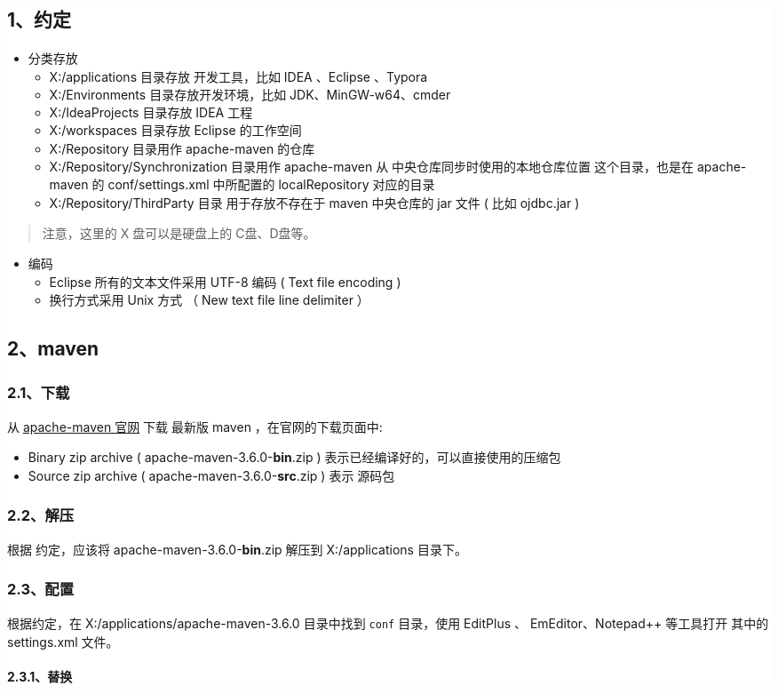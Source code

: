 

## 1、约定



- 分类存放
  - X:/applications 目录存放 开发工具，比如 IDEA 、Eclipse 、Typora
  - X:/Environments 目录存放开发环境，比如  JDK、MinGW-w64、cmder
  - X:/IdeaProjects 目录存放 IDEA 工程
  - X:/workspaces 目录存放 Eclipse 的工作空间
  - X:/Repository 目录用作 apache-maven 的仓库
  - X:/Repository/Synchronization 目录用作 apache-maven 从 中央仓库同步时使用的本地仓库位置
    这个目录，也是在 apache-maven 的 conf/settings.xml 中所配置的 localRepository 对应的目录
  - X:/Repository/ThirdParty 目录 用于存放不存在于 maven 中央仓库的 jar 文件 ( 比如 ojdbc.jar )



> 注意，这里的  X  盘可以是硬盘上的 C盘、D盘等。



- 编码
  - Eclipse 所有的文本文件采用 UTF-8 编码 ( Text file encoding )
  - 换行方式采用 Unix 方式 （ New text file line delimiter ）



## 2、maven



### 2.1、下载



从 [apache-maven 官网](<http://maven.apache.org/>) 下载 最新版 maven ，在官网的下载页面中:

- Binary zip archive ( apache-maven-3.6.0-**bin**.zip  ) 表示已经编译好的，可以直接使用的压缩包
- Source zip archive ( apache-maven-3.6.0-**src**.zip ) 表示 源码包



### 2.2、解压



根据 约定，应该将 apache-maven-3.6.0-**bin**.zip 解压到 X:/applications 目录下。



### 2.3、配置



根据约定，在  X:/applications/apache-maven-3.6.0 目录中找到 `conf` 目录，使用 EditPlus 、 EmEditor、Notepad++ 等工具打开 其中的 settings.xml 文件。



#### 2.3.1、替换

